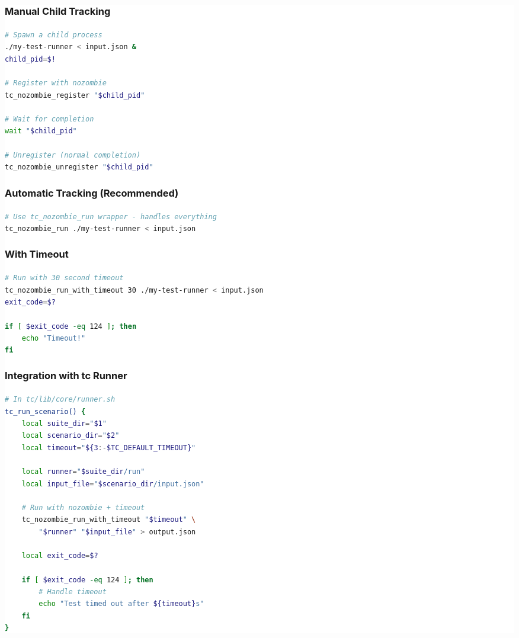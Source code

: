 ### Manual Child Tracking

```bash
# Spawn a child process
./my-test-runner < input.json &
child_pid=$!

# Register with nozombie
tc_nozombie_register "$child_pid"

# Wait for completion
wait "$child_pid"

# Unregister (normal completion)
tc_nozombie_unregister "$child_pid"
```

### Automatic Tracking (Recommended)

```bash
# Use tc_nozombie_run wrapper - handles everything
tc_nozombie_run ./my-test-runner < input.json
```

### With Timeout

```bash
# Run with 30 second timeout
tc_nozombie_run_with_timeout 30 ./my-test-runner < input.json
exit_code=$?

if [ $exit_code -eq 124 ]; then
    echo "Timeout!"
fi
```

### Integration with tc Runner

```bash
# In tc/lib/core/runner.sh
tc_run_scenario() {
    local suite_dir="$1"
    local scenario_dir="$2"
    local timeout="${3:-$TC_DEFAULT_TIMEOUT}"

    local runner="$suite_dir/run"
    local input_file="$scenario_dir/input.json"

    # Run with nozombie + timeout
    tc_nozombie_run_with_timeout "$timeout" \
        "$runner" "$input_file" > output.json

    local exit_code=$?

    if [ $exit_code -eq 124 ]; then
        # Handle timeout
        echo "Test timed out after ${timeout}s"
    fi
}
```
